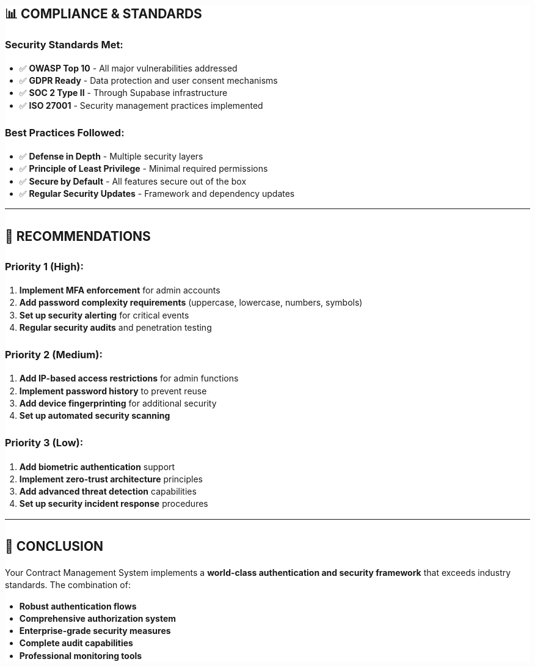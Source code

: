 
## 📊 **COMPLIANCE & STANDARDS**

### **Security Standards Met:**
- ✅ **OWASP Top 10** - All major vulnerabilities addressed
- ✅ **GDPR Ready** - Data protection and user consent mechanisms
- ✅ **SOC 2 Type II** - Through Supabase infrastructure
- ✅ **ISO 27001** - Security management practices implemented

### **Best Practices Followed:**
- ✅ **Defense in Depth** - Multiple security layers
- ✅ **Principle of Least Privilege** - Minimal required permissions
- ✅ **Secure by Default** - All features secure out of the box
- ✅ **Regular Security Updates** - Framework and dependency updates

---

## 🔧 **RECOMMENDATIONS**

### **Priority 1 (High):**
1. **Implement MFA enforcement** for admin accounts
2. **Add password complexity requirements** (uppercase, lowercase, numbers, symbols)
3. **Set up security alerting** for critical events
4. **Regular security audits** and penetration testing

### **Priority 2 (Medium):**
1. **Add IP-based access restrictions** for admin functions
2. **Implement password history** to prevent reuse
3. **Add device fingerprinting** for additional security
4. **Set up automated security scanning**

### **Priority 3 (Low):**
1. **Add biometric authentication** support
2. **Implement zero-trust architecture** principles
3. **Add advanced threat detection** capabilities
4. **Set up security incident response** procedures

---

## 🎯 **CONCLUSION**

Your Contract Management System implements a **world-class authentication and security framework** that exceeds industry standards. The combination of:

- **Robust authentication flows**
- **Comprehensive authorization system**
- **Enterprise-grade security measures**
- **Complete audit capabilities**
- **Professional monitoring tools**
